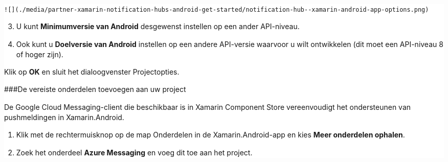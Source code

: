     ![](./media/partner-xamarin-notification-hubs-android-get-started/notification-hub--xamarin-android-app-options.png)


3. U kunt **Minimumversie van Android** desgewenst instellen op een ander API-niveau.

4. Ook kunt u **Doelversie van Android** instellen op een andere API-versie waarvoor u wilt ontwikkelen (dit moet een API-niveau 8 of hoger zijn).

Klik op **OK** en sluit het dialoogvenster Projectopties.


###De vereiste onderdelen toevoegen aan uw project

De Google Cloud Messaging-client die beschikbaar is in Xamarin Component Store vereenvoudigt het ondersteunen van pushmeldingen in Xamarin.Android.

1. Klik met de rechtermuisknop op de map Onderdelen in de Xamarin.Android-app en kies **Meer onderdelen ophalen**.

2. Zoek het onderdeel **Azure Messaging** en voeg dit toe aan het project.
